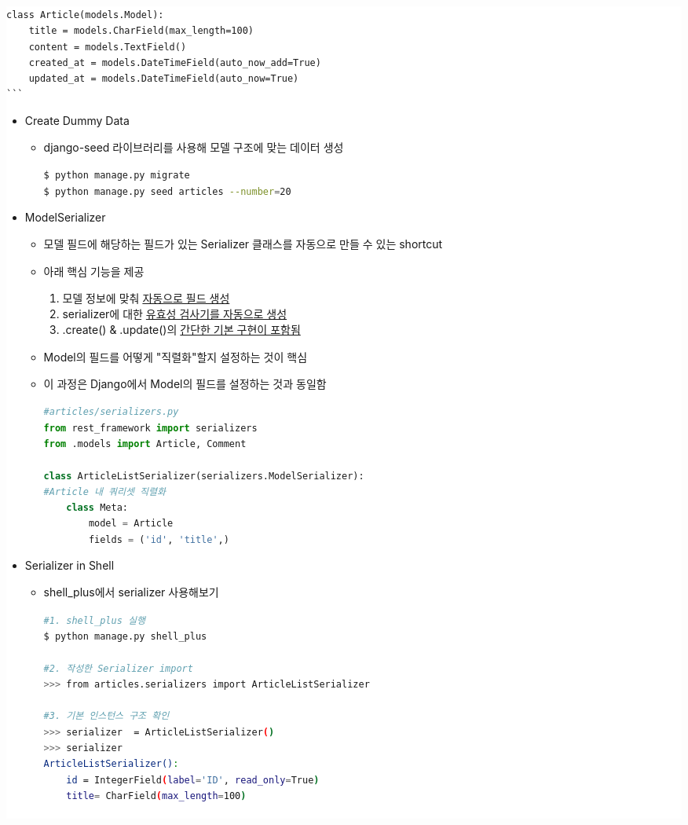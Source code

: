     class Article(models.Model):
        title = models.CharField(max_length=100)
        content = models.TextField()
        created_at = models.DateTimeField(auto_now_add=True)
        updated_at = models.DateTimeField(auto_now=True)
    ```

- Create Dummy Data

  - django-seed 라이브러리를 사용해 모델 구조에 맞는 데이터  생성

    ```bash
    $ python manage.py migrate
    $ python manage.py seed articles --number=20
    ```

- ModelSerializer

  - 모델 필드에 해당하는 필드가 있는 Serializer 클래스를 자동으로 만들 수 있는 shortcut

  - 아래 핵심 기능을 제공

    1. 모델 정보에 맞춰 <u>자동으로 필드  생성</u>
    2. serializer에 대한 <u>유효성 검사기를 자동으로 생성</u>
    3. .create() & .update()의 <u>간단한 기본 구현이 포함됨</u>

  - Model의 필드를 어떻게 "직렬화"할지 설정하는 것이 핵심

  - 이 과정은 Django에서 Model의 필드를  설정하는 것과 동일함

    ```python
    #articles/serializers.py
    from rest_framework import serializers
    from .models import Article, Comment
    
    class ArticleListSerializer(serializers.ModelSerializer):
    #Article 내 쿼리셋 직렬화
        class Meta:
            model = Article
            fields = ('id', 'title',)
    ```

- Serializer in Shell

  - shell_plus에서 serializer 사용해보기

    ```bash
    #1. shell_plus 실행
    $ python manage.py shell_plus
    
    #2. 작성한 Serializer import
    >>> from articles.serializers import ArticleListSerializer
    
    #3. 기본 인스턴스 구조 확인
    >>> serializer  = ArticleListSerializer()
    >>> serializer
    ArticleListSerializer():
    	id = IntegerField(label='ID', read_only=True)
    	title= CharField(max_length=100)
    	